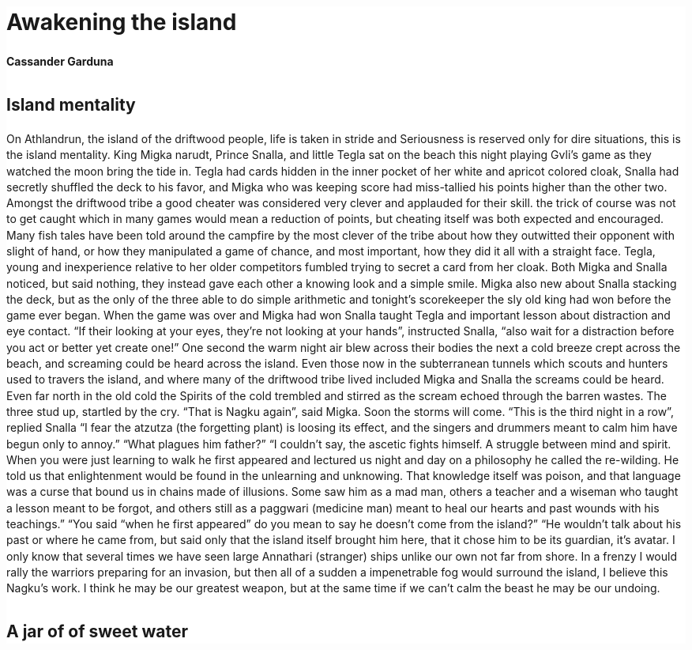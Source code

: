 # Awakening the island
#### Cassander Garduna

## Island mentality

On Athlandrun, the island of the driftwood people, life is taken in stride and Seriousness is reserved only for dire situations, this is the island mentality. King Migka narudt, Prince Snalla,  and little Tegla sat on the beach this night playing Gvli’s game as they watched the moon bring the tide in. Tegla had cards hidden in the inner pocket of her white and apricot colored cloak, Snalla had secretly shuffled the deck to his favor, and Migka who was keeping score had miss-tallied his points higher than the other two. Amongst the driftwood tribe a good cheater was considered very clever and applauded for their skill. the trick of course was not to get caught which in many games would mean a reduction of points, but cheating itself was both expected and encouraged. Many fish tales have been told around the campfire by the most clever of the tribe about how they outwitted their opponent with slight of hand, or how they manipulated a game of chance, and most important, how they did it all with a straight face. Tegla, young and inexperience relative to her older competitors fumbled trying to secret a card from her cloak. Both Migka and Snalla noticed, but said nothing, they instead gave each other a knowing look and a simple smile. Migka also new about Snalla stacking the deck, but as the only of the three able to do simple arithmetic and tonight’s scorekeeper the sly old king had won before the game ever began. When the game was over and Migka had won Snalla taught Tegla and important lesson about distraction and eye contact.
“If their looking at your eyes, they’re not looking at your hands”, instructed Snalla, “also wait for a distraction before you act or better yet create one!”
 One second the warm night air blew across their bodies the next a cold breeze crept across the beach, and screaming could be heard across the island. Even those now in the subterranean tunnels which scouts and hunters used to travers the island, and where many of the driftwood tribe lived included Migka and Snalla the screams could be heard. Even far north in the old cold the Spirits of the cold trembled and stirred as the scream echoed through the barren wastes. The three stud up, startled by the cry.
“That is Nagku again”, said Migka. Soon the storms will come.
“This is the third night in a row”, replied Snalla
“I fear the atzutza (the forgetting plant) is loosing its effect, and the singers and drummers meant to calm him have begun only to annoy.” 
“What plagues him father?”
“I couldn’t say, the ascetic fights himself. A struggle between mind and spirit. When you were just learning to walk he first appeared and lectured us night and day on a philosophy he called the re-wilding. He told us that enlightenment would be found in the unlearning and unknowing. That knowledge itself was poison, and that language was a curse that bound us in chains made of illusions. Some saw him as a mad man, others a teacher and a wiseman who taught a lesson meant to be forgot, and others still as a paggwari (medicine man) meant to heal our hearts and past wounds with his teachings.”
“You said “when he first appeared” do you mean to say he doesn’t come from the island?”
“He wouldn’t talk about his past or where he came from, but said only that the island itself brought him here, that it chose him to be its guardian, it’s avatar. I only know that several times we have seen large Annathari (stranger) ships unlike our own not far from shore. In a frenzy I would rally the warriors preparing for an invasion, but then all of a sudden a impenetrable fog would surround the island, I believe this Nagku’s work. I think he may be our greatest weapon, but at the same time if we can’t calm the beast he may be our undoing.

## A jar of of sweet water
